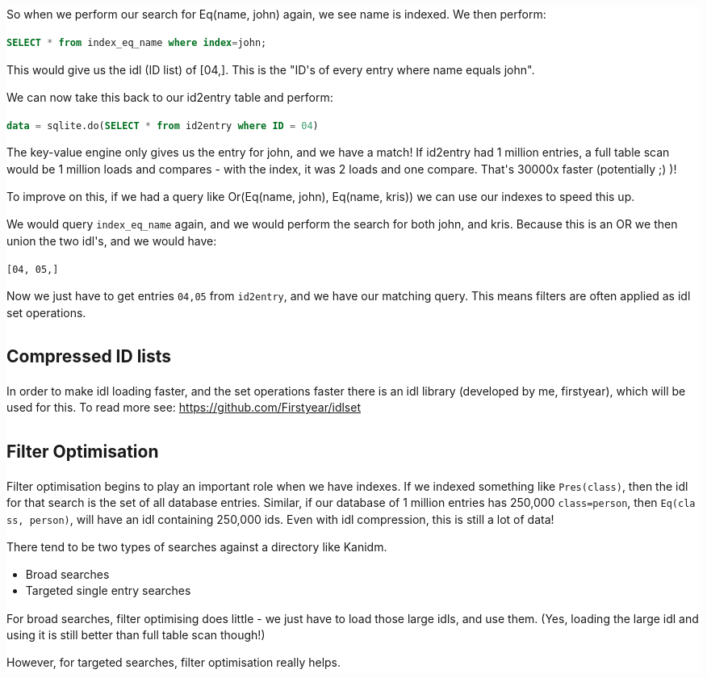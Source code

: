 So when we perform our search for Eq(name, john) again, we see name is indexed. We then perform:

```sql
SELECT * from index_eq_name where index=john;
```

This would give us the idl (ID list) of [04,]. This is the "ID's of every entry where name equals
john".

We can now take this back to our id2entry table and perform:

```sql
data = sqlite.do(SELECT * from id2entry where ID = 04)
```

The key-value engine only gives us the entry for john, and we have a match! If id2entry had 1
million entries, a full table scan would be 1 million loads and compares - with the index, it was 2
loads and one compare. That's 30000x faster (potentially ;) )!

To improve on this, if we had a query like Or(Eq(name, john), Eq(name, kris)) we can use our indexes
to speed this up.

We would query `index_eq_name` again, and we would perform the search for both john, and kris.
Because this is an OR we then union the two idl's, and we would have:

```text
[04, 05,]
```

Now we just have to get entries `04,05` from `id2entry`, and we have our matching query. This means
filters are often applied as idl set operations.

## Compressed ID lists

In order to make idl loading faster, and the set operations faster there is an idl library
(developed by me, firstyear), which will be used for this. To read more see:
<https://github.com/Firstyear/idlset>

## Filter Optimisation

Filter optimisation begins to play an important role when we have indexes. If we indexed something
like `Pres(class)`, then the idl for that search is the set of all database entries. Similar, if our
database of 1 million entries has 250,000 `class=person`, then `Eq(class, person)`, will have an idl
containing 250,000 ids. Even with idl compression, this is still a lot of data!

There tend to be two types of searches against a directory like Kanidm.

- Broad searches
- Targeted single entry searches

For broad searches, filter optimising does little - we just have to load those large idls, and use
them. (Yes, loading the large idl and using it is still better than full table scan though!)

However, for targeted searches, filter optimisation really helps.
